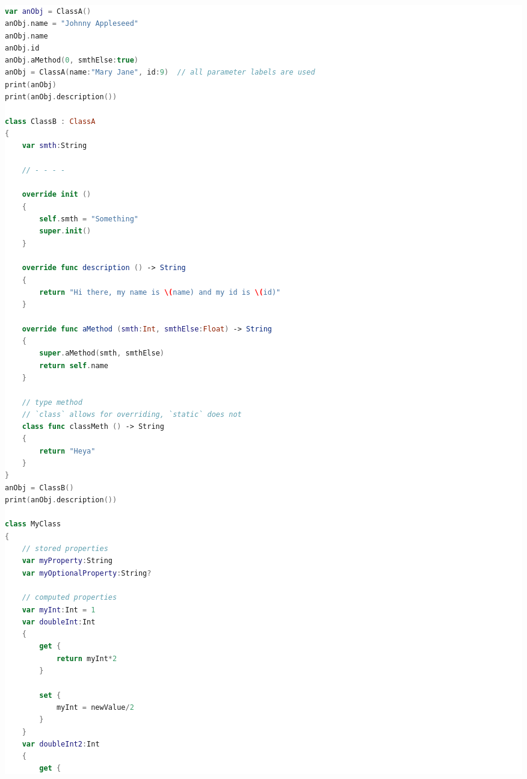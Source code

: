 ```swift
var anObj = ClassA()
anObj.name = "Johnny Appleseed"
anObj.name
anObj.id
anObj.aMethod(0, smthElse:true)
anObj = ClassA(name:"Mary Jane", id:9)  // all parameter labels are used
print(anObj)
print(anObj.description())

class ClassB : ClassA
{
    var smth:String

    // - - - -

    override init ()
    {
        self.smth = "Something"
        super.init()
    }

    override func description () -> String
    {
        return "Hi there, my name is \(name) and my id is \(id)"
    }

    override func aMethod (smth:Int, smthElse:Float) -> String
    {
        super.aMethod(smth, smthElse)
        return self.name
    }

    // type method
    // `class` allows for overriding, `static` does not
    class func classMeth () -> String
    {
        return "Heya"
    }
}
anObj = ClassB()
print(anObj.description())

class MyClass
{
    // stored properties
    var myProperty:String
    var myOptionalProperty:String?

    // computed properties
    var myInt:Int = 1
    var doubleInt:Int
    {
        get {
            return myInt*2
        }

        set {
            myInt = newValue/2
        }
    }
    var doubleInt2:Int
    {
        get {
```